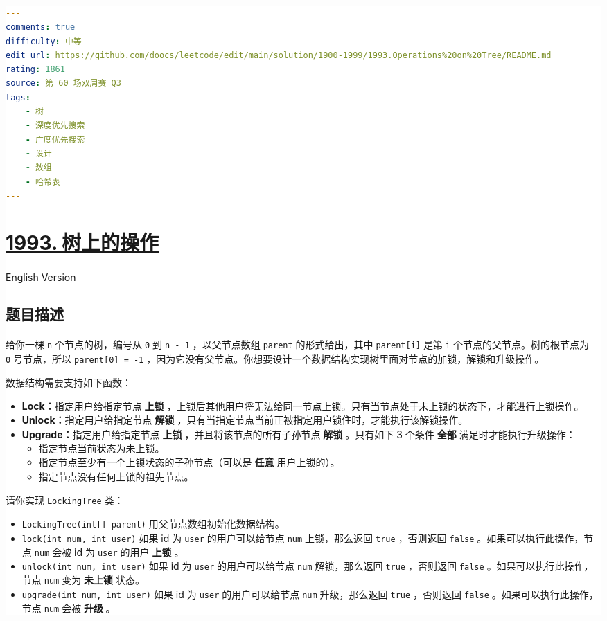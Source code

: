 ```yaml
---
comments: true
difficulty: 中等
edit_url: https://github.com/doocs/leetcode/edit/main/solution/1900-1999/1993.Operations%20on%20Tree/README.md
rating: 1861
source: 第 60 场双周赛 Q3
tags:
    - 树
    - 深度优先搜索
    - 广度优先搜索
    - 设计
    - 数组
    - 哈希表
---
```




# [1993. 树上的操作](https://leetcode.cn/problems/operations-on-tree)

[English Version](/solution/1900-1999/1993.Operations%20on%20Tree/README_EN.md)

## 题目描述



<p>给你一棵&nbsp;<code>n</code>&nbsp;个节点的树，编号从&nbsp;<code>0</code>&nbsp;到&nbsp;<code>n - 1</code>&nbsp;，以父节点数组&nbsp;<code>parent</code>&nbsp;的形式给出，其中&nbsp;<code>parent[i]</code>&nbsp;是第&nbsp;<code>i</code>&nbsp;个节点的父节点。树的根节点为 <code>0</code>&nbsp;号节点，所以&nbsp;<code>parent[0] = -1</code>&nbsp;，因为它没有父节点。你想要设计一个数据结构实现树里面对节点的加锁，解锁和升级操作。</p>

<p>数据结构需要支持如下函数：</p>

<ul>
	<li><strong>Lock：</strong>指定用户给指定节点 <strong>上锁</strong>&nbsp;，上锁后其他用户将无法给同一节点上锁。只有当节点处于未上锁的状态下，才能进行上锁操作。</li>
	<li><strong>Unlock：</strong>指定用户给指定节点 <strong>解锁</strong>&nbsp;，只有当指定节点当前正被指定用户锁住时，才能执行该解锁操作。</li>
	<li><b>Upgrade：</b>指定用户给指定节点&nbsp;<strong>上锁</strong>&nbsp;，并且将该节点的所有子孙节点&nbsp;<strong>解锁</strong>&nbsp;。只有如下 3 个条件 <strong>全部</strong> 满足时才能执行升级操作：
	<ul>
		<li>指定节点当前状态为未上锁。</li>
		<li>指定节点至少有一个上锁状态的子孙节点（可以是 <strong>任意</strong>&nbsp;用户上锁的）。</li>
		<li>指定节点没有任何上锁的祖先节点。</li>
	</ul>
	</li>
</ul>

<p>请你实现&nbsp;<code>LockingTree</code>&nbsp;类：</p>

<ul>
	<li><code>LockingTree(int[] parent)</code>&nbsp;用父节点数组初始化数据结构。</li>
	<li><code>lock(int num, int user)</code> 如果&nbsp;id 为&nbsp;<code>user</code>&nbsp;的用户可以给节点&nbsp;<code>num</code>&nbsp;上锁，那么返回&nbsp;<code>true</code>&nbsp;，否则返回&nbsp;<code>false</code>&nbsp;。如果可以执行此操作，节点&nbsp;<code>num</code>&nbsp;会被 id 为 <code>user</code>&nbsp;的用户 <strong>上锁</strong>&nbsp;。</li>
	<li><code>unlock(int num, int user)</code>&nbsp;如果 id 为 <code>user</code>&nbsp;的用户可以给节点 <code>num</code>&nbsp;解锁，那么返回&nbsp;<code>true</code>&nbsp;，否则返回 <code>false</code>&nbsp;。如果可以执行此操作，节点 <code>num</code>&nbsp;变为 <strong>未上锁</strong>&nbsp;状态。</li>
	<li><code>upgrade(int num, int user)</code>&nbsp;如果 id 为 <code>user</code>&nbsp;的用户可以给节点 <code>num</code>&nbsp;升级，那么返回&nbsp;<code>true</code>&nbsp;，否则返回 <code>false</code>&nbsp;。如果可以执行此操作，节点 <code>num</code>&nbsp;会被&nbsp;<strong>升级 </strong>。</li>
</ul>
